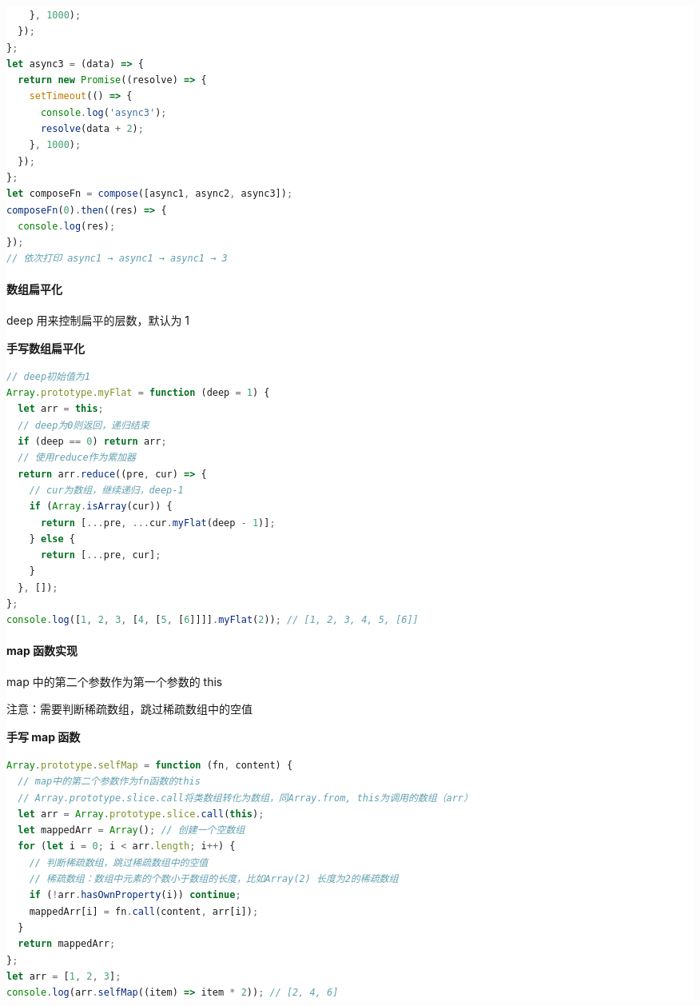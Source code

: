 ```js
    }, 1000);
  });
};
let async3 = (data) => {
  return new Promise((resolve) => {
    setTimeout(() => {
      console.log('async3');
      resolve(data + 2);
    }, 1000);
  });
};
let composeFn = compose([async1, async2, async3]);
composeFn(0).then((res) => {
  console.log(res);
});
// 依次打印 async1 → async1 → async1 → 3
```

#### 数组扁平化

deep 用来控制扁平的层数，默认为 1

**手写数组扁平化**

```js
// deep初始值为1
Array.prototype.myFlat = function (deep = 1) {
  let arr = this;
  // deep为0则返回，递归结束
  if (deep == 0) return arr;
  // 使用reduce作为累加器
  return arr.reduce((pre, cur) => {
    // cur为数组，继续递归，deep-1
    if (Array.isArray(cur)) {
      return [...pre, ...cur.myFlat(deep - 1)];
    } else {
      return [...pre, cur];
    }
  }, []);
};
console.log([1, 2, 3, [4, [5, [6]]]].myFlat(2)); // [1, 2, 3, 4, 5, [6]]
```

#### map 函数实现

map 中的第二个参数作为第一个参数的 this

注意：需要判断稀疏数组，跳过稀疏数组中的空值

**手写 map 函数**

```js
Array.prototype.selfMap = function (fn, content) {
  // map中的第二个参数作为fn函数的this
  // Array.prototype.slice.call将类数组转化为数组，同Array.from, this为调用的数组（arr）
  let arr = Array.prototype.slice.call(this);
  let mappedArr = Array(); // 创建一个空数组
  for (let i = 0; i < arr.length; i++) {
    // 判断稀疏数组，跳过稀疏数组中的空值
    // 稀疏数组：数组中元素的个数小于数组的长度，比如Array(2) 长度为2的稀疏数组
    if (!arr.hasOwnProperty(i)) continue;
    mappedArr[i] = fn.call(content, arr[i]);
  }
  return mappedArr;
};
let arr = [1, 2, 3];
console.log(arr.selfMap((item) => item * 2)); // [2, 4, 6]
```